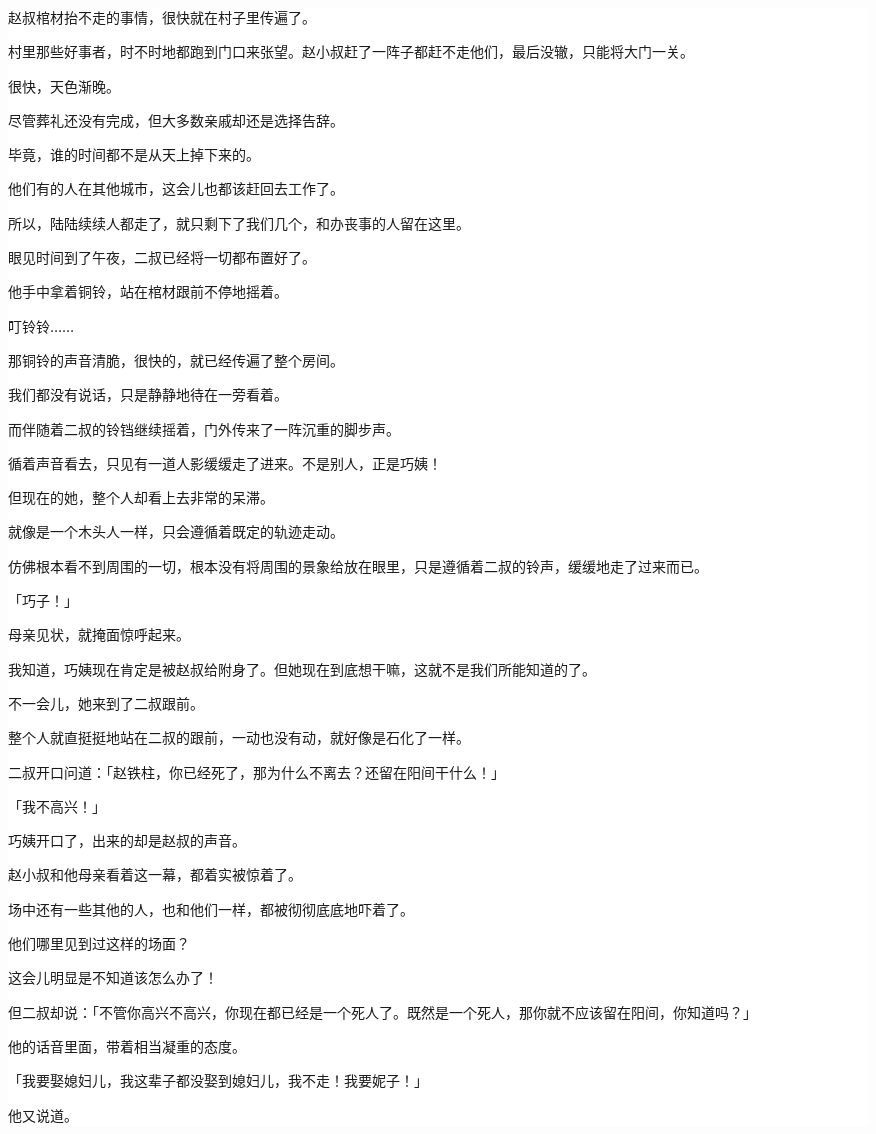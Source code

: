 赵叔棺材抬不走的事情，很快就在村子里传遍了。

村里那些好事者，时不时地都跑到门口来张望。赵小叔赶了一阵子都赶不走他们，最后没辙，只能将大门一关。

很快，天色渐晚。

尽管葬礼还没有完成，但大多数亲戚却还是选择告辞。

毕竟，谁的时间都不是从天上掉下来的。

他们有的人在其他城市，这会儿也都该赶回去工作了。

所以，陆陆续续人都走了，就只剩下了我们几个，和办丧事的人留在这里。

眼见时间到了午夜，二叔已经将一切都布置好了。

他手中拿着铜铃，站在棺材跟前不停地摇着。

叮铃铃……

那铜铃的声音清脆，很快的，就已经传遍了整个房间。

我们都没有说话，只是静静地待在一旁看着。

而伴随着二叔的铃铛继续摇着，门外传来了一阵沉重的脚步声。

循着声音看去，只见有一道人影缓缓走了进来。不是别人，正是巧姨！

但现在的她，整个人却看上去非常的呆滞。

就像是一个木头人一样，只会遵循着既定的轨迹走动。

仿佛根本看不到周围的一切，根本没有将周围的景象给放在眼里，只是遵循着二叔的铃声，缓缓地走了过来而已。

「巧子！」

母亲见状，就掩面惊呼起来。

我知道，巧姨现在肯定是被赵叔给附身了。但她现在到底想干嘛，这就不是我们所能知道的了。

不一会儿，她来到了二叔跟前。

整个人就直挺挺地站在二叔的跟前，一动也没有动，就好像是石化了一样。

二叔开口问道：「赵铁柱，你已经死了，那为什么不离去？还留在阳间干什么！」

「我不高兴！」

巧姨开口了，出来的却是赵叔的声音。

赵小叔和他母亲看着这一幕，都着实被惊着了。

场中还有一些其他的人，也和他们一样，都被彻彻底底地吓着了。

他们哪里见到过这样的场面？

这会儿明显是不知道该怎么办了！

但二叔却说：「不管你高兴不高兴，你现在都已经是一个死人了。既然是一个死人，那你就不应该留在阳间，你知道吗？」

他的话音里面，带着相当凝重的态度。

「我要娶媳妇儿，我这辈子都没娶到媳妇儿，我不走！我要妮子！」

他又说道。
